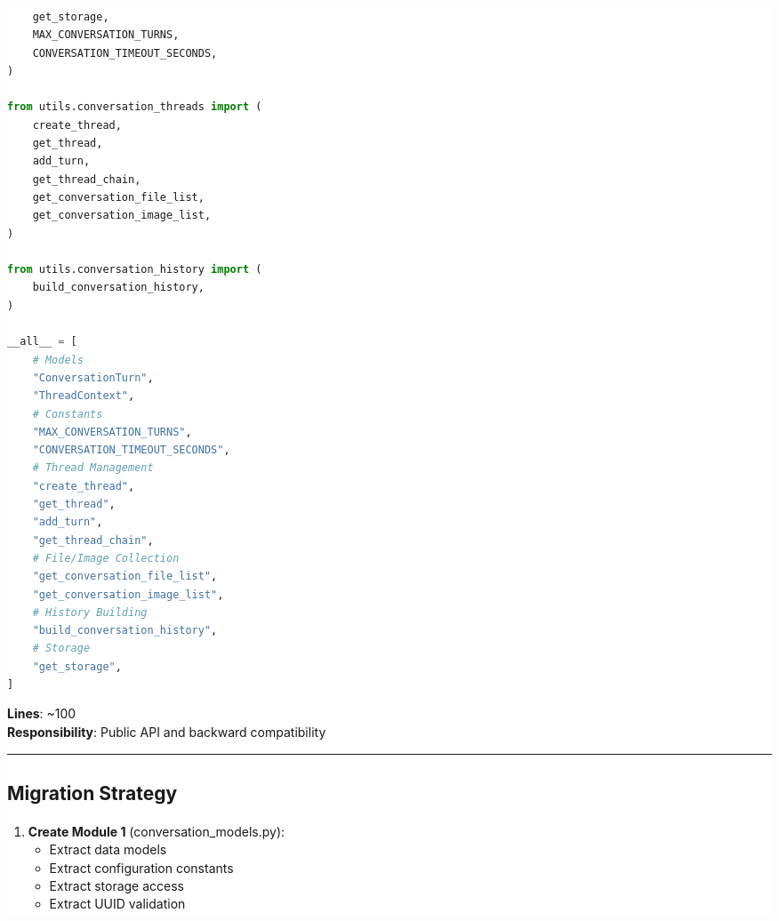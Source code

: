 ```python
    get_storage,
    MAX_CONVERSATION_TURNS,
    CONVERSATION_TIMEOUT_SECONDS,
)

from utils.conversation_threads import (
    create_thread,
    get_thread,
    add_turn,
    get_thread_chain,
    get_conversation_file_list,
    get_conversation_image_list,
)

from utils.conversation_history import (
    build_conversation_history,
)

__all__ = [
    # Models
    "ConversationTurn",
    "ThreadContext",
    # Constants
    "MAX_CONVERSATION_TURNS",
    "CONVERSATION_TIMEOUT_SECONDS",
    # Thread Management
    "create_thread",
    "get_thread",
    "add_turn",
    "get_thread_chain",
    # File/Image Collection
    "get_conversation_file_list",
    "get_conversation_image_list",
    # History Building
    "build_conversation_history",
    # Storage
    "get_storage",
]
```

**Lines**: ~100  
**Responsibility**: Public API and backward compatibility

---

## Migration Strategy

1. **Create Module 1** (conversation_models.py):
   - Extract data models
   - Extract configuration constants
   - Extract storage access
   - Extract UUID validation

